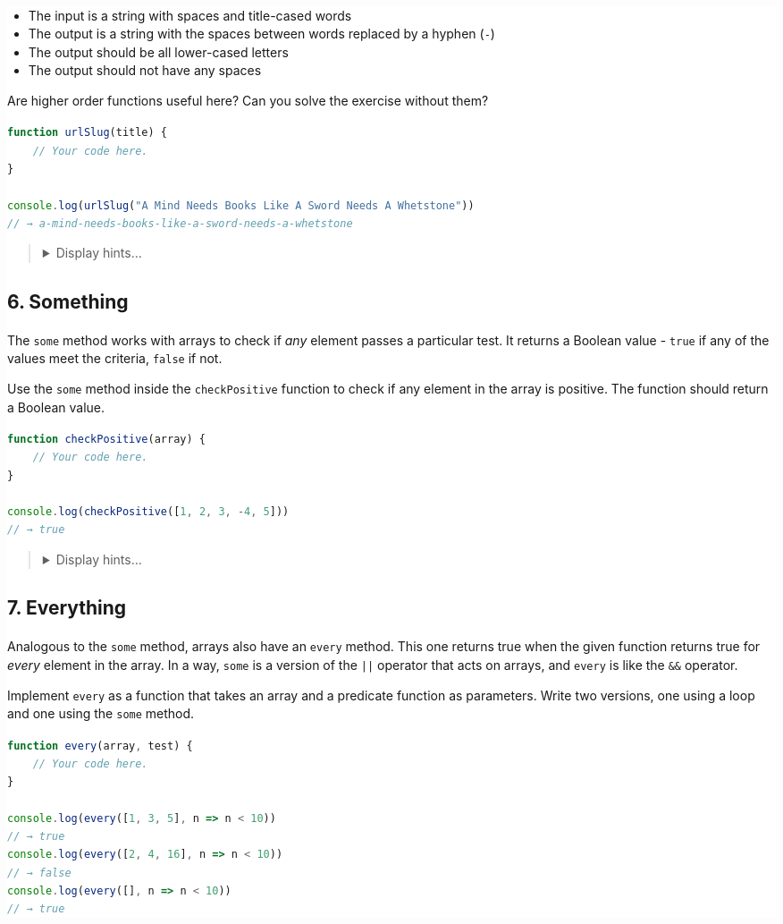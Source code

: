 -   The input is a string with spaces and title-cased words
-   The output is a string with the spaces between words replaced by a hyphen (`-`)
-   The output should be all lower-cased letters
-   The output should not have any spaces

Are higher order functions useful here? Can you solve the exercise without them?

```js
function urlSlug(title) {
    // Your code here.
}

console.log(urlSlug("A Mind Needs Books Like A Sword Needs A Whetstone"))
// → a-mind-needs-books-like-a-sword-needs-a-whetstone
```

<blockquote>
<details><summary>Display hints...</summary></details>
</blockquote>

## 6. Something

The `some` method works with arrays to check if _any_ element passes a particular test. It returns a Boolean value - `true` if any of the values meet the criteria, `false` if not.

Use the `some` method inside the `checkPositive` function to check if any element in the array is positive. The function should return a Boolean value.

```js
function checkPositive(array) {
    // Your code here.
}

console.log(checkPositive([1, 2, 3, -4, 5]))
// → true
```

<blockquote>
<details><summary>Display hints...</summary></details>
</blockquote>

## 7. Everything

Analogous to the `some` method, arrays also have an `every` method. This one returns true when the given function returns true for _every_ element in the array. In a way, `some` is a version of the `||` operator that acts on arrays, and `every` is like the `&&` operator.

Implement `every` as a function that takes an array and a predicate function as parameters. Write two versions, one using a loop and one using the `some` method.

```js
function every(array, test) {
    // Your code here.
}

console.log(every([1, 3, 5], n => n < 10))
// → true
console.log(every([2, 4, 16], n => n < 10))
// → false
console.log(every([], n => n < 10))
// → true
```
